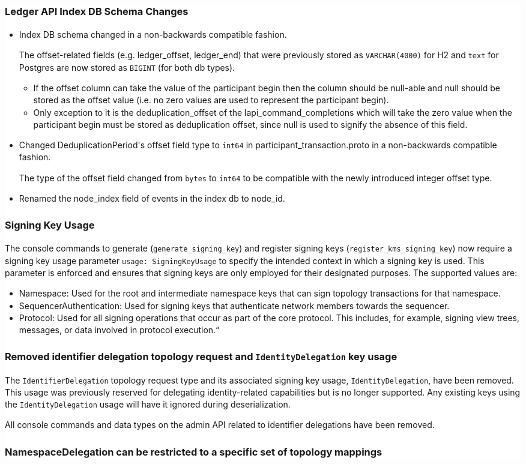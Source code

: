 ### Ledger API Index DB Schema Changes

- Index DB schema changed in a non-backwards compatible fashion.

  The offset-related fields (e.g. ledger_offset, ledger_end) that were previously stored as `VARCHAR(4000)` for H2 and
  `text` for Postgres are now stored as `BIGINT` (for both db types).
  - If the offset column can take the value of the participant begin then the column should be null-able and null should
    be stored as the offset value (i.e. no zero values are used to represent the participant begin).
  - Only exception to
    it is the deduplication_offset of the lapi_command_completions which will take the zero value when the participant
    begin must be stored as deduplication offset, since null is used to signify the absence of this field.
- Changed DeduplicationPeriod's offset field type to `int64` in participant_transaction.proto in a non-backwards
  compatible fashion.

  The type of the offset field changed from `bytes` to `int64` to be compatible with the newly introduced integer offset type.

- Renamed the node_index field of events in the index db to node_id.

### Signing Key Usage

The console commands to generate (`generate_signing_key`) and register signing keys (`register_kms_signing_key`) now require a signing key usage parameter `usage: SigningKeyUsage` to specify the intended context in which a signing key is used. This parameter is enforced and ensures that signing keys are only employed for their designated purposes. The supported values are:

  - Namespace: Used for the root and intermediate namespace keys that can sign topology transactions for that namespace.
  - SequencerAuthentication: Used for signing keys that authenticate network members towards the sequencer.
  - Protocol: Used for all signing operations that occur as part of the core protocol. This includes, for example, signing view trees, messages, or data involved in protocol execution.“

### Removed identifier delegation topology request and `IdentityDelegation` key usage

The `IdentifierDelegation` topology request type and its associated signing key usage, `IdentityDelegation`, have
been removed. This usage was previously reserved for delegating identity-related capabilities but is no
longer supported. Any existing keys using the `IdentityDelegation` usage will have it ignored during
deserialization.

All console commands and data types on the admin API related to identifier delegations have been removed.

### NamespaceDelegation can be restricted to a specific set of topology mappings
